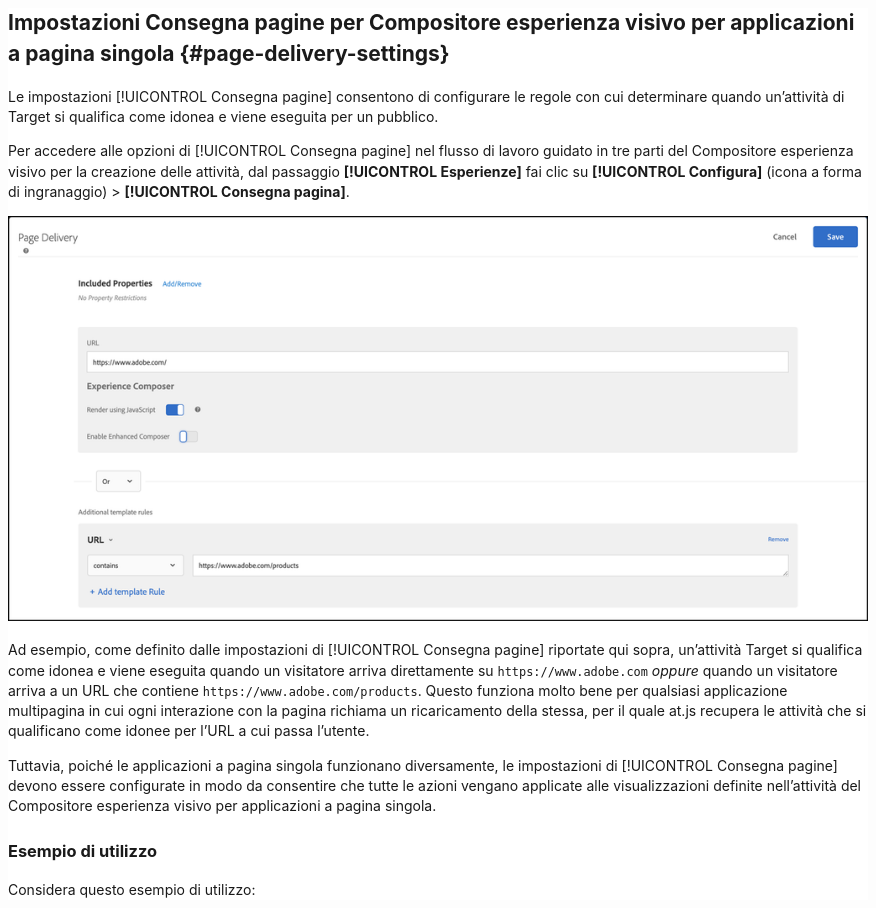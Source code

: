 ## Impostazioni Consegna pagine per Compositore esperienza visivo per applicazioni a pagina singola {#page-delivery-settings}

Le impostazioni [!UICONTROL Consegna pagine] consentono di configurare le regole con cui determinare quando un’attività di Target si qualifica come idonea e viene eseguita per un pubblico.

Per accedere alle opzioni di [!UICONTROL Consegna pagine] nel flusso di lavoro guidato in tre parti del Compositore esperienza visivo per la creazione delle attività, dal passaggio **[!UICONTROL Esperienze]** fai clic su **[!UICONTROL Configura]** (icona a forma di ingranaggio) > **[!UICONTROL Consegna pagina]**.

![Finestra di dialogo delle opzioni di Consegna pagine](/help/c-experiences/assets/page-delivery.png)

Ad esempio, come definito dalle impostazioni di [!UICONTROL Consegna pagine] riportate qui sopra, un’attività Target si qualifica come idonea e viene eseguita quando un visitatore arriva direttamente su `https://www.adobe.com` *oppure* quando un visitatore arriva a un URL che contiene `https://www.adobe.com/products`. Questo funziona molto bene per qualsiasi applicazione multipagina in cui ogni interazione con la pagina richiama un ricaricamento della stessa, per il quale at.js recupera le attività che si qualificano come idonee per l’URL a cui passa l’utente.

Tuttavia, poiché le applicazioni a pagina singola funzionano diversamente, le impostazioni di [!UICONTROL Consegna pagine] devono essere configurate in modo da consentire che tutte le azioni vengano applicate alle visualizzazioni definite nell’attività del Compositore esperienza visivo per applicazioni a pagina singola.

### Esempio di utilizzo

Considera questo esempio di utilizzo:
